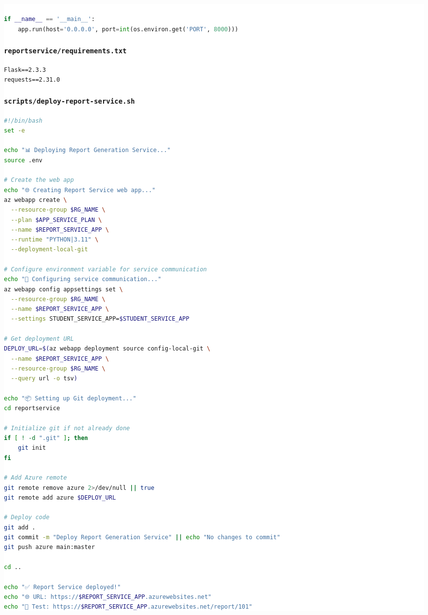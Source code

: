 ```python

if __name__ == '__main__':
    app.run(host='0.0.0.0', port=int(os.environ.get('PORT', 8000)))
```

### `reportservice/requirements.txt`
```
Flask==2.3.3
requests==2.31.0
```

### `scripts/deploy-report-service.sh`
```bash
#!/bin/bash
set -e

echo "📊 Deploying Report Generation Service..."
source .env

# Create the web app
echo "🌐 Creating Report Service web app..."
az webapp create \
  --resource-group $RG_NAME \
  --plan $APP_SERVICE_PLAN \
  --name $REPORT_SERVICE_APP \
  --runtime "PYTHON|3.11" \
  --deployment-local-git

# Configure environment variable for service communication
echo "🔗 Configuring service communication..."
az webapp config appsettings set \
  --resource-group $RG_NAME \
  --name $REPORT_SERVICE_APP \
  --settings STUDENT_SERVICE_APP=$STUDENT_SERVICE_APP

# Get deployment URL
DEPLOY_URL=$(az webapp deployment source config-local-git \
  --name $REPORT_SERVICE_APP \
  --resource-group $RG_NAME \
  --query url -o tsv)

echo "📦 Setting up Git deployment..."
cd reportservice

# Initialize git if not already done
if [ ! -d ".git" ]; then
    git init
fi

# Add Azure remote
git remote remove azure 2>/dev/null || true
git remote add azure $DEPLOY_URL

# Deploy code
git add .
git commit -m "Deploy Report Generation Service" || echo "No changes to commit"
git push azure main:master

cd ..

echo "✅ Report Service deployed!"
echo "🌐 URL: https://$REPORT_SERVICE_APP.azurewebsites.net"
echo "🧪 Test: https://$REPORT_SERVICE_APP.azurewebsites.net/report/101"
```